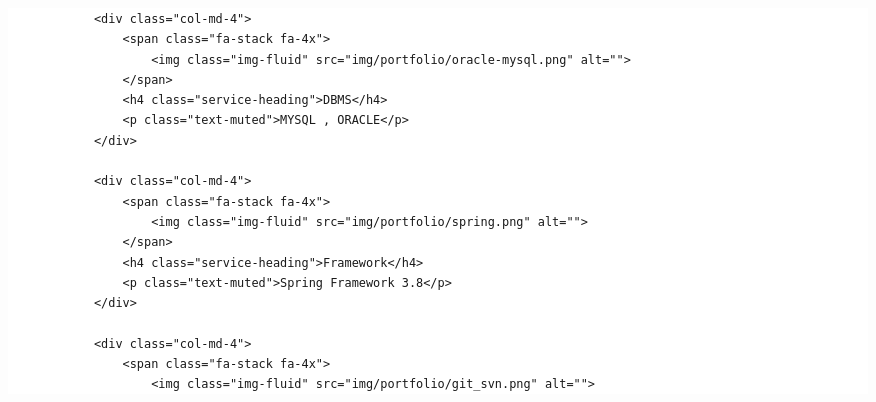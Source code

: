 				<div class="col-md-4">
					<span class="fa-stack fa-4x">
						<img class="img-fluid" src="img/portfolio/oracle-mysql.png" alt="">
					</span>
					<h4 class="service-heading">DBMS</h4>
					<p class="text-muted">MYSQL , ORACLE</p>
				</div>
				
				<div class="col-md-4">
					<span class="fa-stack fa-4x">
						<img class="img-fluid" src="img/portfolio/spring.png" alt="">
					</span>
					<h4 class="service-heading">Framework</h4>
					<p class="text-muted">Spring Framework 3.8</p>
				</div>
				
				<div class="col-md-4">
					<span class="fa-stack fa-4x">
						<img class="img-fluid" src="img/portfolio/git_svn.png" alt="">